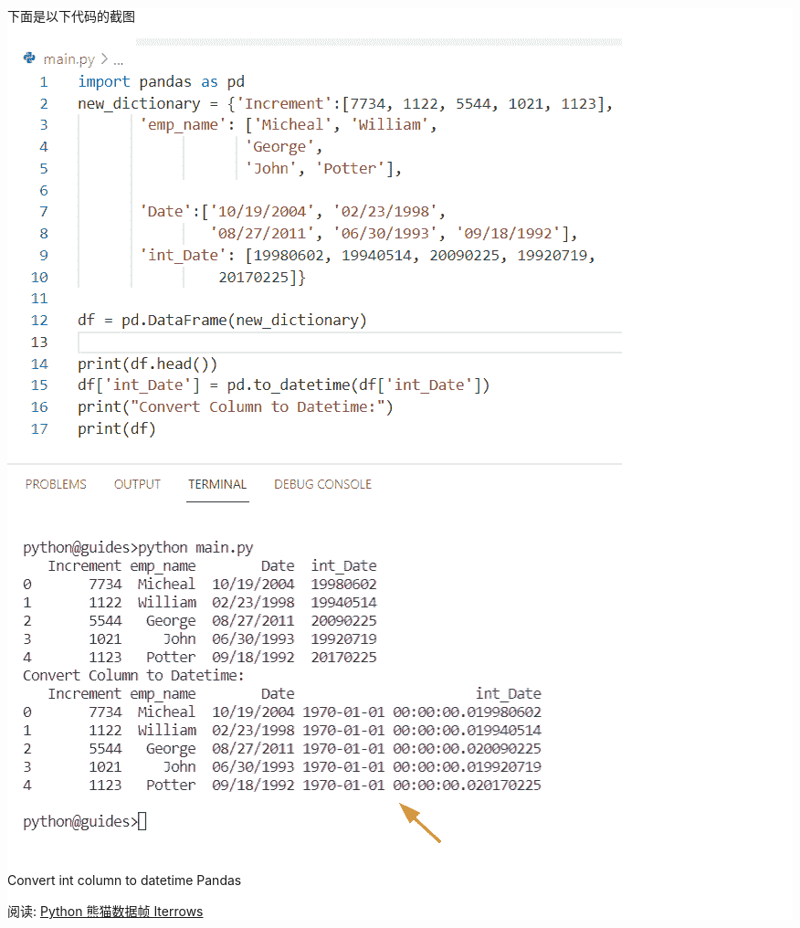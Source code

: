 下面是以下代码的截图

![Convert int column to datetime Pandas](img/daa326c0b59584e62d14cc227ea8e710.png "Convert int column to datetime Pandas")

Convert int column to datetime Pandas

阅读: [Python 熊猫数据帧 Iterrows](https://pythonguides.com/pandas-dataframe-iterrows/)
